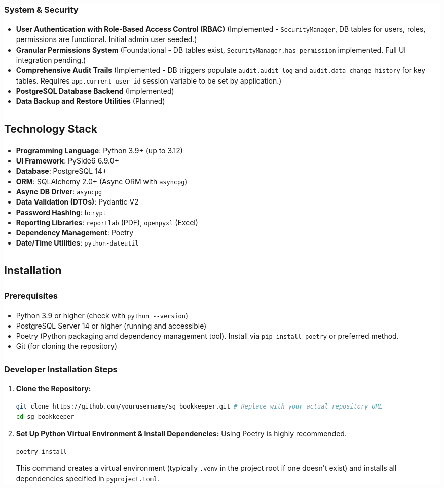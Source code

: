 ### System & Security
-   **User Authentication with Role-Based Access Control (RBAC)** (Implemented - `SecurityManager`, DB tables for users, roles, permissions are functional. Initial admin user seeded.)
-   **Granular Permissions System** (Foundational - DB tables exist, `SecurityManager.has_permission` implemented. Full UI integration pending.)
-   **Comprehensive Audit Trails** (Implemented - DB triggers populate `audit.audit_log` and `audit.data_change_history` for key tables. Requires `app.current_user_id` session variable to be set by application.)
-   **PostgreSQL Database Backend** (Implemented)
-   **Data Backup and Restore Utilities** (Planned)

## Technology Stack

-   **Programming Language**: Python 3.9+ (up to 3.12)
-   **UI Framework**: PySide6 6.9.0+
-   **Database**: PostgreSQL 14+
-   **ORM**: SQLAlchemy 2.0+ (Async ORM with `asyncpg`)
-   **Async DB Driver**: `asyncpg`
-   **Data Validation (DTOs)**: Pydantic V2
-   **Password Hashing**: `bcrypt`
-   **Reporting Libraries**: `reportlab` (PDF), `openpyxl` (Excel)
-   **Dependency Management**: Poetry
-   **Date/Time Utilities**: `python-dateutil`

## Installation

### Prerequisites

-   Python 3.9 or higher (check with `python --version`)
-   PostgreSQL Server 14 or higher (running and accessible)
-   Poetry (Python packaging and dependency management tool). Install via `pip install poetry` or preferred method.
-   Git (for cloning the repository)

### Developer Installation Steps

1.  **Clone the Repository:**
    ```bash
    git clone https://github.com/yourusername/sg_bookkeeper.git # Replace with your actual repository URL
    cd sg_bookkeeper
    ```

2.  **Set Up Python Virtual Environment & Install Dependencies:**
    Using Poetry is highly recommended.
    ```bash
    poetry install
    ```
    This command creates a virtual environment (typically `.venv` in the project root if one doesn't exist) and installs all dependencies specified in `pyproject.toml`.
